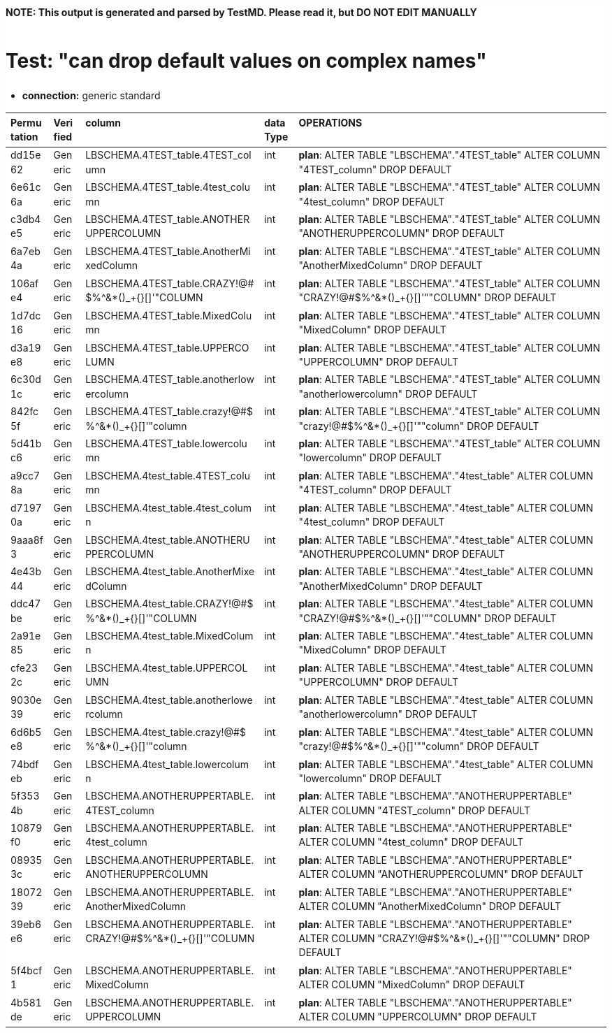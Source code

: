 **NOTE: This output is generated and parsed by TestMD. Please read it, but DO NOT EDIT MANUALLY**

# Test: "can drop default values on complex names" #

- **connection:** generic standard

| Permutation | Verified | column                                                                 | dataType | OPERATIONS
| :---------- | :------- | :--------------------------------------------------------------------- | :------- | :------
| dd15e62     | Generic  | LBSCHEMA.4TEST_table.4TEST_column                                      | int      | **plan**: ALTER TABLE "LBSCHEMA"."4TEST_table" ALTER COLUMN "4TEST_column" DROP DEFAULT
| 6e61c6a     | Generic  | LBSCHEMA.4TEST_table.4test_column                                      | int      | **plan**: ALTER TABLE "LBSCHEMA"."4TEST_table" ALTER COLUMN "4test_column" DROP DEFAULT
| c3db4e5     | Generic  | LBSCHEMA.4TEST_table.ANOTHERUPPERCOLUMN                                | int      | **plan**: ALTER TABLE "LBSCHEMA"."4TEST_table" ALTER COLUMN "ANOTHERUPPERCOLUMN" DROP DEFAULT
| 6a7eb4a     | Generic  | LBSCHEMA.4TEST_table.AnotherMixedColumn                                | int      | **plan**: ALTER TABLE "LBSCHEMA"."4TEST_table" ALTER COLUMN "AnotherMixedColumn" DROP DEFAULT
| 106afe4     | Generic  | LBSCHEMA.4TEST_table.CRAZY!@#\$%^&*()_+{}[]'"COLUMN                    | int      | **plan**: ALTER TABLE "LBSCHEMA"."4TEST_table" ALTER COLUMN "CRAZY!@#\$%^&*()_+{}[]'""COLUMN" DROP DEFAULT
| 1d7dc16     | Generic  | LBSCHEMA.4TEST_table.MixedColumn                                       | int      | **plan**: ALTER TABLE "LBSCHEMA"."4TEST_table" ALTER COLUMN "MixedColumn" DROP DEFAULT
| d3a19e8     | Generic  | LBSCHEMA.4TEST_table.UPPERCOLUMN                                       | int      | **plan**: ALTER TABLE "LBSCHEMA"."4TEST_table" ALTER COLUMN "UPPERCOLUMN" DROP DEFAULT
| 6c30d1c     | Generic  | LBSCHEMA.4TEST_table.anotherlowercolumn                                | int      | **plan**: ALTER TABLE "LBSCHEMA"."4TEST_table" ALTER COLUMN "anotherlowercolumn" DROP DEFAULT
| 842fc5f     | Generic  | LBSCHEMA.4TEST_table.crazy!@#\$%^&*()_+{}[]'"column                    | int      | **plan**: ALTER TABLE "LBSCHEMA"."4TEST_table" ALTER COLUMN "crazy!@#\$%^&*()_+{}[]'""column" DROP DEFAULT
| 5d41bc6     | Generic  | LBSCHEMA.4TEST_table.lowercolumn                                       | int      | **plan**: ALTER TABLE "LBSCHEMA"."4TEST_table" ALTER COLUMN "lowercolumn" DROP DEFAULT
| a9cc78a     | Generic  | LBSCHEMA.4test_table.4TEST_column                                      | int      | **plan**: ALTER TABLE "LBSCHEMA"."4test_table" ALTER COLUMN "4TEST_column" DROP DEFAULT
| d71970a     | Generic  | LBSCHEMA.4test_table.4test_column                                      | int      | **plan**: ALTER TABLE "LBSCHEMA"."4test_table" ALTER COLUMN "4test_column" DROP DEFAULT
| 9aaa8f3     | Generic  | LBSCHEMA.4test_table.ANOTHERUPPERCOLUMN                                | int      | **plan**: ALTER TABLE "LBSCHEMA"."4test_table" ALTER COLUMN "ANOTHERUPPERCOLUMN" DROP DEFAULT
| 4e43b44     | Generic  | LBSCHEMA.4test_table.AnotherMixedColumn                                | int      | **plan**: ALTER TABLE "LBSCHEMA"."4test_table" ALTER COLUMN "AnotherMixedColumn" DROP DEFAULT
| ddc47be     | Generic  | LBSCHEMA.4test_table.CRAZY!@#\$%^&*()_+{}[]'"COLUMN                    | int      | **plan**: ALTER TABLE "LBSCHEMA"."4test_table" ALTER COLUMN "CRAZY!@#\$%^&*()_+{}[]'""COLUMN" DROP DEFAULT
| 2a91e85     | Generic  | LBSCHEMA.4test_table.MixedColumn                                       | int      | **plan**: ALTER TABLE "LBSCHEMA"."4test_table" ALTER COLUMN "MixedColumn" DROP DEFAULT
| cfe232c     | Generic  | LBSCHEMA.4test_table.UPPERCOLUMN                                       | int      | **plan**: ALTER TABLE "LBSCHEMA"."4test_table" ALTER COLUMN "UPPERCOLUMN" DROP DEFAULT
| 9030e39     | Generic  | LBSCHEMA.4test_table.anotherlowercolumn                                | int      | **plan**: ALTER TABLE "LBSCHEMA"."4test_table" ALTER COLUMN "anotherlowercolumn" DROP DEFAULT
| 6d6b5e8     | Generic  | LBSCHEMA.4test_table.crazy!@#\$%^&*()_+{}[]'"column                    | int      | **plan**: ALTER TABLE "LBSCHEMA"."4test_table" ALTER COLUMN "crazy!@#\$%^&*()_+{}[]'""column" DROP DEFAULT
| 74bdfeb     | Generic  | LBSCHEMA.4test_table.lowercolumn                                       | int      | **plan**: ALTER TABLE "LBSCHEMA"."4test_table" ALTER COLUMN "lowercolumn" DROP DEFAULT
| 5f3534b     | Generic  | LBSCHEMA.ANOTHERUPPERTABLE.4TEST_column                                | int      | **plan**: ALTER TABLE "LBSCHEMA"."ANOTHERUPPERTABLE" ALTER COLUMN "4TEST_column" DROP DEFAULT
| 10879f0     | Generic  | LBSCHEMA.ANOTHERUPPERTABLE.4test_column                                | int      | **plan**: ALTER TABLE "LBSCHEMA"."ANOTHERUPPERTABLE" ALTER COLUMN "4test_column" DROP DEFAULT
| 089353c     | Generic  | LBSCHEMA.ANOTHERUPPERTABLE.ANOTHERUPPERCOLUMN                          | int      | **plan**: ALTER TABLE "LBSCHEMA"."ANOTHERUPPERTABLE" ALTER COLUMN "ANOTHERUPPERCOLUMN" DROP DEFAULT
| 1807239     | Generic  | LBSCHEMA.ANOTHERUPPERTABLE.AnotherMixedColumn                          | int      | **plan**: ALTER TABLE "LBSCHEMA"."ANOTHERUPPERTABLE" ALTER COLUMN "AnotherMixedColumn" DROP DEFAULT
| 39eb6e6     | Generic  | LBSCHEMA.ANOTHERUPPERTABLE.CRAZY!@#\$%^&*()_+{}[]'"COLUMN              | int      | **plan**: ALTER TABLE "LBSCHEMA"."ANOTHERUPPERTABLE" ALTER COLUMN "CRAZY!@#\$%^&*()_+{}[]'""COLUMN" DROP DEFAULT
| 5f4bcf1     | Generic  | LBSCHEMA.ANOTHERUPPERTABLE.MixedColumn                                 | int      | **plan**: ALTER TABLE "LBSCHEMA"."ANOTHERUPPERTABLE" ALTER COLUMN "MixedColumn" DROP DEFAULT
| 4b581de     | Generic  | LBSCHEMA.ANOTHERUPPERTABLE.UPPERCOLUMN                                 | int      | **plan**: ALTER TABLE "LBSCHEMA"."ANOTHERUPPERTABLE" ALTER COLUMN "UPPERCOLUMN" DROP DEFAULT